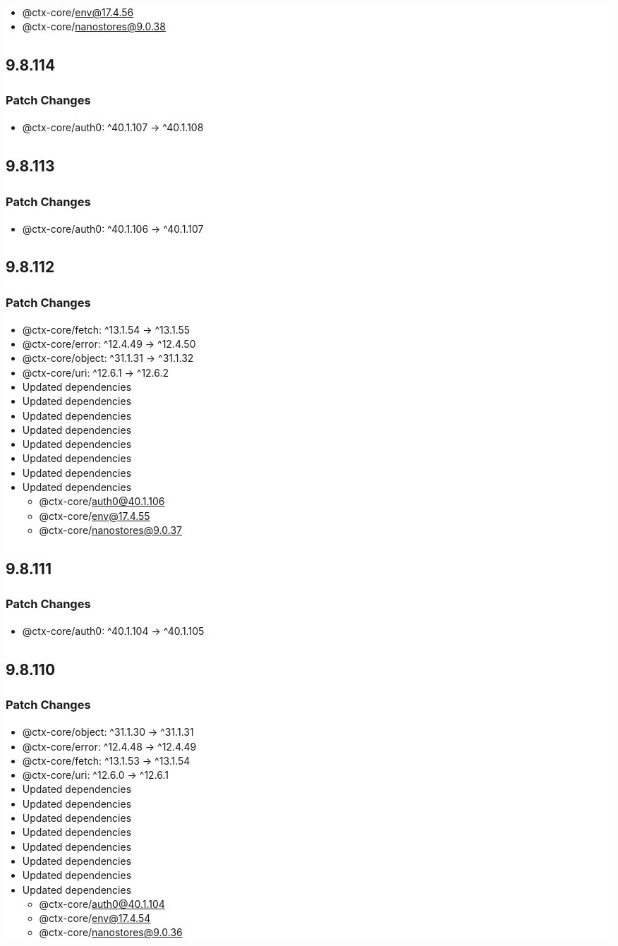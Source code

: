  - @ctx-core/env@17.4.56
  - @ctx-core/nanostores@9.0.38

## 9.8.114

### Patch Changes

- @ctx-core/auth0: ^40.1.107 -> ^40.1.108

## 9.8.113

### Patch Changes

- @ctx-core/auth0: ^40.1.106 -> ^40.1.107

## 9.8.112

### Patch Changes

- @ctx-core/fetch: ^13.1.54 -> ^13.1.55
- @ctx-core/error: ^12.4.49 -> ^12.4.50
- @ctx-core/object: ^31.1.31 -> ^31.1.32
- @ctx-core/uri: ^12.6.1 -> ^12.6.2
- Updated dependencies
- Updated dependencies
- Updated dependencies
- Updated dependencies
- Updated dependencies
- Updated dependencies
- Updated dependencies
- Updated dependencies
  - @ctx-core/auth0@40.1.106
  - @ctx-core/env@17.4.55
  - @ctx-core/nanostores@9.0.37

## 9.8.111

### Patch Changes

- @ctx-core/auth0: ^40.1.104 -> ^40.1.105

## 9.8.110

### Patch Changes

- @ctx-core/object: ^31.1.30 -> ^31.1.31
- @ctx-core/error: ^12.4.48 -> ^12.4.49
- @ctx-core/fetch: ^13.1.53 -> ^13.1.54
- @ctx-core/uri: ^12.6.0 -> ^12.6.1
- Updated dependencies
- Updated dependencies
- Updated dependencies
- Updated dependencies
- Updated dependencies
- Updated dependencies
- Updated dependencies
- Updated dependencies
  - @ctx-core/auth0@40.1.104
  - @ctx-core/env@17.4.54
  - @ctx-core/nanostores@9.0.36
